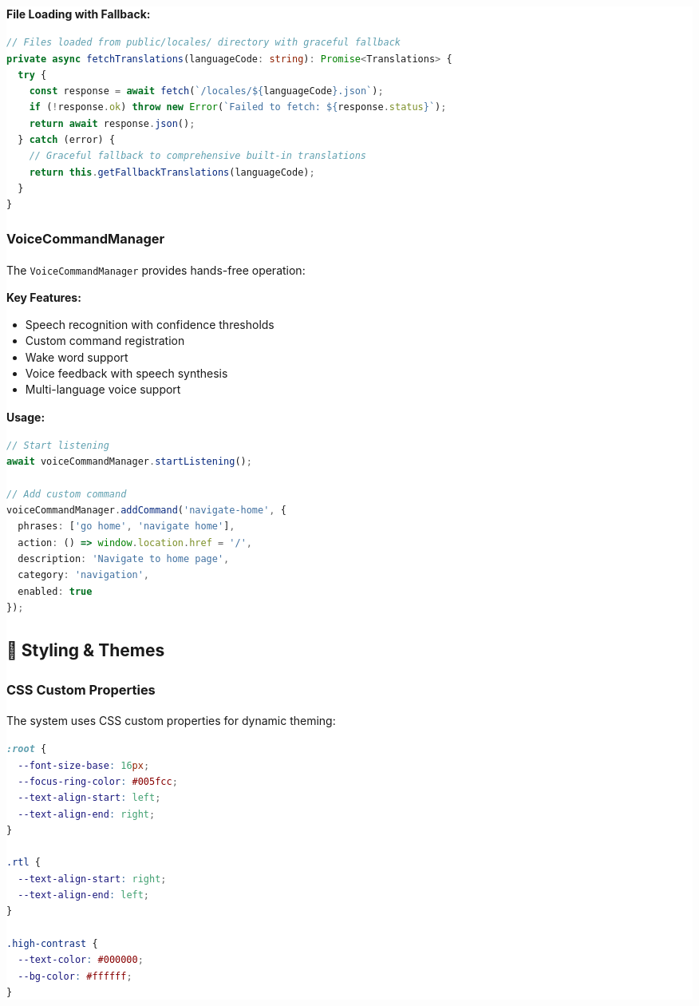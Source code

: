 **File Loading with Fallback:**
```typescript
// Files loaded from public/locales/ directory with graceful fallback
private async fetchTranslations(languageCode: string): Promise<Translations> {
  try {
    const response = await fetch(`/locales/${languageCode}.json`);
    if (!response.ok) throw new Error(`Failed to fetch: ${response.status}`);
    return await response.json();
  } catch (error) {
    // Graceful fallback to comprehensive built-in translations
    return this.getFallbackTranslations(languageCode);
  }
}
```

### VoiceCommandManager

The `VoiceCommandManager` provides hands-free operation:

**Key Features:**
- Speech recognition with confidence thresholds
- Custom command registration
- Wake word support
- Voice feedback with speech synthesis
- Multi-language voice support

**Usage:**
```typescript
// Start listening
await voiceCommandManager.startListening();

// Add custom command
voiceCommandManager.addCommand('navigate-home', {
  phrases: ['go home', 'navigate home'],
  action: () => window.location.href = '/',
  description: 'Navigate to home page',
  category: 'navigation',
  enabled: true
});
```

## 🎨 Styling & Themes

### CSS Custom Properties

The system uses CSS custom properties for dynamic theming:

```css
:root {
  --font-size-base: 16px;
  --focus-ring-color: #005fcc;
  --text-align-start: left;
  --text-align-end: right;
}

.rtl {
  --text-align-start: right;
  --text-align-end: left;
}

.high-contrast {
  --text-color: #000000;
  --bg-color: #ffffff;
}
```
